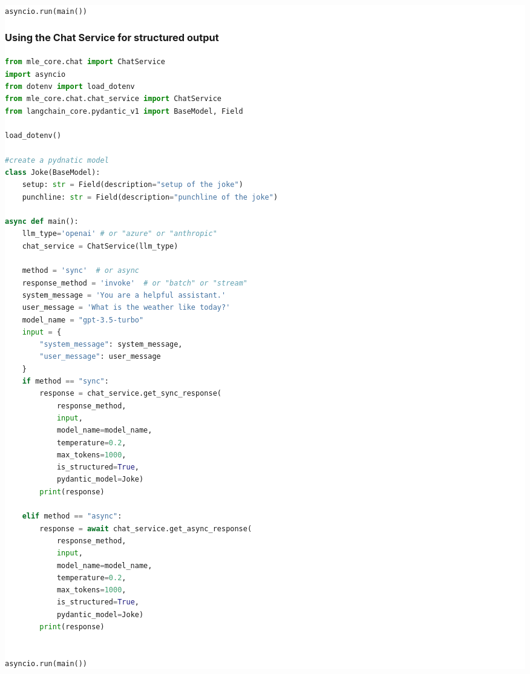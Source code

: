 ```python
asyncio.run(main())
```

### Using the Chat Service for structured output

```python
from mle_core.chat import ChatService
import asyncio
from dotenv import load_dotenv
from mle_core.chat.chat_service import ChatService
from langchain_core.pydantic_v1 import BaseModel, Field

load_dotenv()

#create a pydnatic model
class Joke(BaseModel):
    setup: str = Field(description="setup of the joke")
    punchline: str = Field(description="punchline of the joke")

async def main():
    llm_type='openai' # or "azure" or "anthropic"
    chat_service = ChatService(llm_type)
    
    method = 'sync'  # or async
    response_method = 'invoke'  # or "batch" or "stream"
    system_message = 'You are a helpful assistant.'
    user_message = 'What is the weather like today?'
    model_name = "gpt-3.5-turbo"
    input = {
        "system_message": system_message,
        "user_message": user_message
    }
    if method == "sync":
        response = chat_service.get_sync_response(
            response_method, 
            input, 
            model_name=model_name,
            temperature=0.2, 
            max_tokens=1000, 
            is_structured=True, 
            pydantic_model=Joke)
        print(response)

    elif method == "async":
        response = await chat_service.get_async_response(
            response_method, 
            input, 
            model_name=model_name, 
            temperature=0.2, 
            max_tokens=1000,
            is_structured=True, 
            pydantic_model=Joke)
        print(response)


asyncio.run(main())
```

